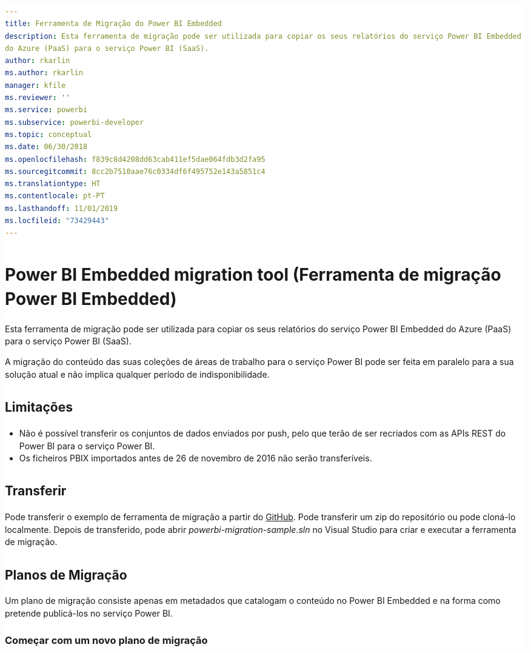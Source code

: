 ```yaml
---
title: Ferramenta de Migração do Power BI Embedded
description: Esta ferramenta de migração pode ser utilizada para copiar os seus relatórios do serviço Power BI Embedded do Azure (PaaS) para o serviço Power BI (SaaS).
author: rkarlin
ms.author: rkarlin
manager: kfile
ms.reviewer: ''
ms.service: powerbi
ms.subservice: powerbi-developer
ms.topic: conceptual
ms.date: 06/30/2018
ms.openlocfilehash: f839c8d4208dd63cab411ef5dae064fdb3d2fa95
ms.sourcegitcommit: 8cc2b7510aae76c0334df6f495752e143a5851c4
ms.translationtype: HT
ms.contentlocale: pt-PT
ms.lasthandoff: 11/01/2019
ms.locfileid: "73429443"
---
```

# <a name="power-bi-embedded-migration-tool"></a>Power BI Embedded migration tool (Ferramenta de migração Power BI Embedded)

Esta ferramenta de migração pode ser utilizada para copiar os seus relatórios do serviço Power BI Embedded do Azure (PaaS) para o serviço Power BI (SaaS).

A migração do conteúdo das suas coleções de áreas de trabalho para o serviço Power BI pode ser feita em paralelo para a sua solução atual e não implica qualquer período de indisponibilidade.

## <a name="limitations"></a>Limitações

* Não é possível transferir os conjuntos de dados enviados por push, pelo que terão de ser recriados com as APIs REST do Power BI para o serviço Power BI.
* Os ficheiros PBIX importados antes de 26 de novembro de 2016 não serão transferíveis.

## <a name="download"></a>Transferir

Pode transferir o exemplo de ferramenta de migração a partir do [GitHub](https://github.com/Microsoft/powerbi-migration-sample). Pode transferir um zip do repositório ou pode cloná-lo localmente. Depois de transferido, pode abrir *powerbi-migration-sample.sln* no Visual Studio para criar e executar a ferramenta de migração.

## <a name="migration-plans"></a>Planos de Migração

Um plano de migração consiste apenas em metadados que catalogam o conteúdo no Power BI Embedded e na forma como pretende publicá-los no serviço Power BI.

### <a name="start-with-a-new-migration-plan"></a>Começar com um novo plano de migração
